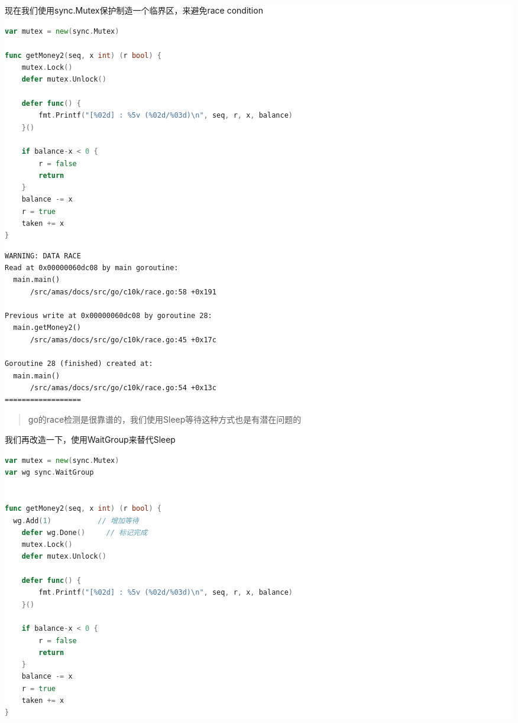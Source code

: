 现在我们使用sync.Mutex保护制造一个临界区，来避免race condition

```go
var mutex = new(sync.Mutex)

func getMoney2(seq, x int) (r bool) {
	mutex.Lock()
	defer mutex.Unlock()

	defer func() {
		fmt.Printf("[%02d] : %5v (%02d/%03d)\n", seq, r, x, balance)
	}()

	if balance-x < 0 {
		r = false
		return
	}
	balance -= x
	r = true
	taken += x
}
```

```
WARNING: DATA RACE
Read at 0x00000060dc08 by main goroutine:
  main.main()
      /src/amas/docs/src/go/c10k/race.go:58 +0x191

Previous write at 0x00000060dc08 by goroutine 28:
  main.getMoney2()
      /src/amas/docs/src/go/c10k/race.go:45 +0x17c

Goroutine 28 (finished) created at:
  main.main()
      /src/amas/docs/src/go/c10k/race.go:54 +0x13c
==================
```

> go的race检测是很靠谱的，我们使用Sleep等待这种方式也是有潜在问题的

我们再改造一下，使用WaitGroup来替代Sleep

```go
var mutex = new(sync.Mutex)
var wg sync.WaitGroup


func getMoney2(seq, x int) (r bool) {
  wg.Add(1)           // 增加等待
	defer wg.Done()     // 标记完成
	mutex.Lock()
	defer mutex.Unlock()

	defer func() {
		fmt.Printf("[%02d] : %5v (%02d/%03d)\n", seq, r, x, balance)
	}()

	if balance-x < 0 {
		r = false
		return
	}
	balance -= x
	r = true
	taken += x
}

```